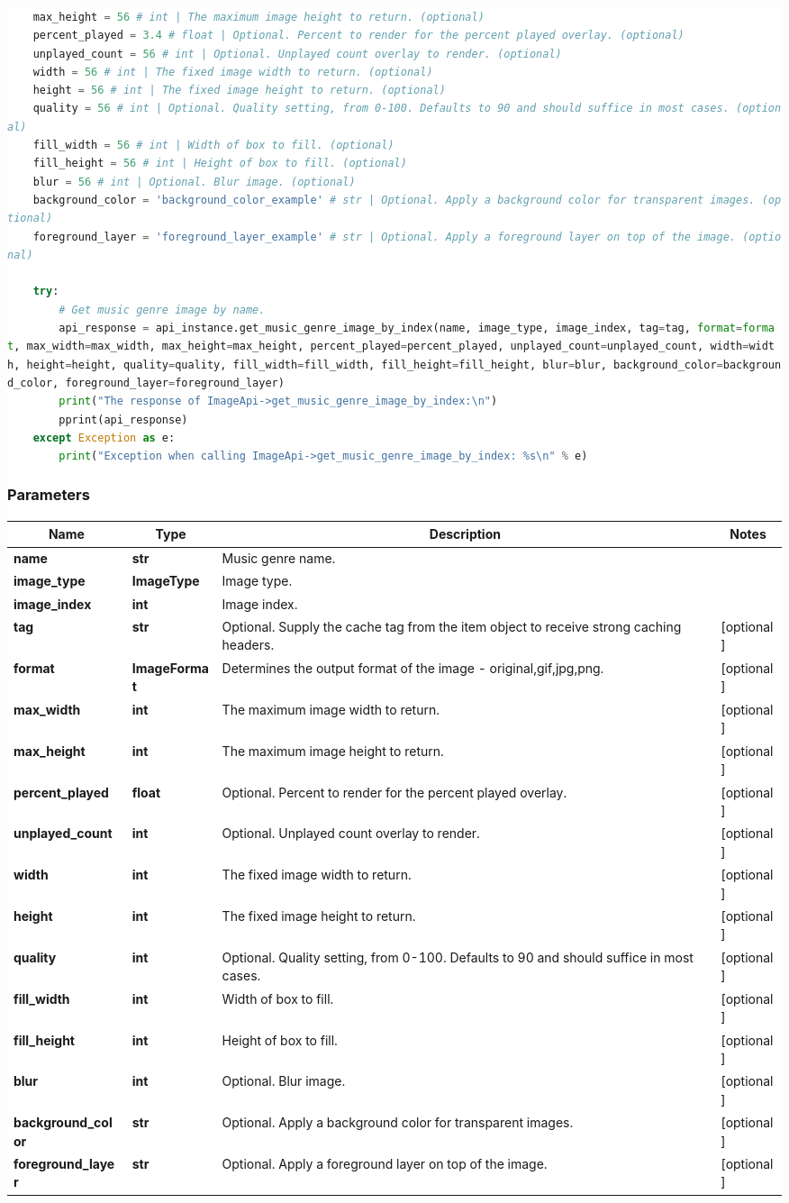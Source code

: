 ```python
    max_height = 56 # int | The maximum image height to return. (optional)
    percent_played = 3.4 # float | Optional. Percent to render for the percent played overlay. (optional)
    unplayed_count = 56 # int | Optional. Unplayed count overlay to render. (optional)
    width = 56 # int | The fixed image width to return. (optional)
    height = 56 # int | The fixed image height to return. (optional)
    quality = 56 # int | Optional. Quality setting, from 0-100. Defaults to 90 and should suffice in most cases. (optional)
    fill_width = 56 # int | Width of box to fill. (optional)
    fill_height = 56 # int | Height of box to fill. (optional)
    blur = 56 # int | Optional. Blur image. (optional)
    background_color = 'background_color_example' # str | Optional. Apply a background color for transparent images. (optional)
    foreground_layer = 'foreground_layer_example' # str | Optional. Apply a foreground layer on top of the image. (optional)

    try:
        # Get music genre image by name.
        api_response = api_instance.get_music_genre_image_by_index(name, image_type, image_index, tag=tag, format=format, max_width=max_width, max_height=max_height, percent_played=percent_played, unplayed_count=unplayed_count, width=width, height=height, quality=quality, fill_width=fill_width, fill_height=fill_height, blur=blur, background_color=background_color, foreground_layer=foreground_layer)
        print("The response of ImageApi->get_music_genre_image_by_index:\n")
        pprint(api_response)
    except Exception as e:
        print("Exception when calling ImageApi->get_music_genre_image_by_index: %s\n" % e)
```



### Parameters


Name | Type | Description  | Notes
------------- | ------------- | ------------- | -------------
 **name** | **str**| Music genre name. | 
 **image_type** | **ImageType**| Image type. | 
 **image_index** | **int**| Image index. | 
 **tag** | **str**| Optional. Supply the cache tag from the item object to receive strong caching headers. | [optional] 
 **format** | **ImageFormat**| Determines the output format of the image - original,gif,jpg,png. | [optional] 
 **max_width** | **int**| The maximum image width to return. | [optional] 
 **max_height** | **int**| The maximum image height to return. | [optional] 
 **percent_played** | **float**| Optional. Percent to render for the percent played overlay. | [optional] 
 **unplayed_count** | **int**| Optional. Unplayed count overlay to render. | [optional] 
 **width** | **int**| The fixed image width to return. | [optional] 
 **height** | **int**| The fixed image height to return. | [optional] 
 **quality** | **int**| Optional. Quality setting, from 0-100. Defaults to 90 and should suffice in most cases. | [optional] 
 **fill_width** | **int**| Width of box to fill. | [optional] 
 **fill_height** | **int**| Height of box to fill. | [optional] 
 **blur** | **int**| Optional. Blur image. | [optional] 
 **background_color** | **str**| Optional. Apply a background color for transparent images. | [optional] 
 **foreground_layer** | **str**| Optional. Apply a foreground layer on top of the image. | [optional] 
